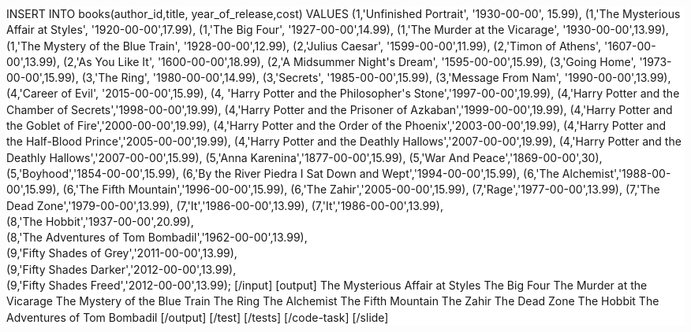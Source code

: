 INSERT INTO books(author_id,title, year_of_release,cost) VALUES
	(1,'Unfinished Portrait', '1930-00-00', 15.99),
	(1,'The Mysterious Affair at Styles', '1920-00-00',17.99),
	(1,'The Big Four', '1927-00-00',14.99),
	(1,'The Murder at the Vicarage', '1930-00-00',13.99),
	(1,'The Mystery of the Blue Train', '1928-00-00',12.99),
	(2,'Julius Caesar', '1599-00-00',11.99),
	(2,'Timon of Athens', '1607-00-00',13.99),
	(2,'As You Like It', '1600-00-00',18.99),
	(2,'A Midsummer Night\'s Dream', '1595-00-00',15.99),
	(3,'Going Home', '1973-00-00',15.99),
	(3,'The Ring', '1980-00-00',14.99),
	(3,'Secrets', '1985-00-00',15.99),
	(3,'Message From Nam', '1990-00-00',13.99),
	(4,'Career of Evil', '2015-00-00',15.99),
	(4, 'Harry Potter and the Philosopher\'s Stone','1997-00-00',19.99),
	(4,'Harry Potter and the Chamber of Secrets','1998-00-00',19.99),
	(4,'Harry Potter and the Prisoner of Azkaban','1999-00-00',19.99),
	(4,'Harry Potter and the Goblet of Fire','2000-00-00',19.99),
	(4,'Harry Potter and the Order of the Phoenix','2003-00-00',19.99),
	(4,'Harry Potter and the Half-Blood Prince','2005-00-00',19.99),
	(4,'Harry Potter and the Deathly Hallows','2007-00-00',19.99),
	(4,'Harry Potter and the Deathly Hallows','2007-00-00',15.99),
	(5,'Anna Karenina','1877-00-00',15.99),
	(5,'War And Peace','1869-00-00',30),
	(5,'Boyhood','1854-00-00',15.99),
	(6,'By the River Piedra I Sat Down and Wept','1994-00-00',15.99),
	(6,'The Alchemist','1988-00-00',15.99),
	(6,'The Fifth Mountain','1996-00-00',15.99),
	(6,'The Zahir','2005-00-00',15.99),
	(7,'Rage','1977-00-00',13.99),
	(7,'The Dead Zone','1979-00-00',13.99),
	(7,'It','1986-00-00',13.99),
	(7,'It','1986-00-00',13.99),	
	(8,'The Hobbit','1937-00-00',20.99),	
	(8,'The Adventures of Tom Bombadil','1962-00-00',13.99),	
	(9,'Fifty Shades of Grey','2011-00-00',13.99),	
	(9,'Fifty Shades Darker','2012-00-00',13.99),	
	(9,'Fifty Shades Freed','2012-00-00',13.99);
[/input]
[output]
The Mysterious Affair at Styles
The Big Four
The Murder at the Vicarage
The Mystery of the Blue Train
The Ring
The Alchemist
The Fifth Mountain
The Zahir
The Dead Zone
The Hobbit
The Adventures of Tom Bombadil
[/output]
[/test]
[/tests]
[/code-task]
[/slide]
